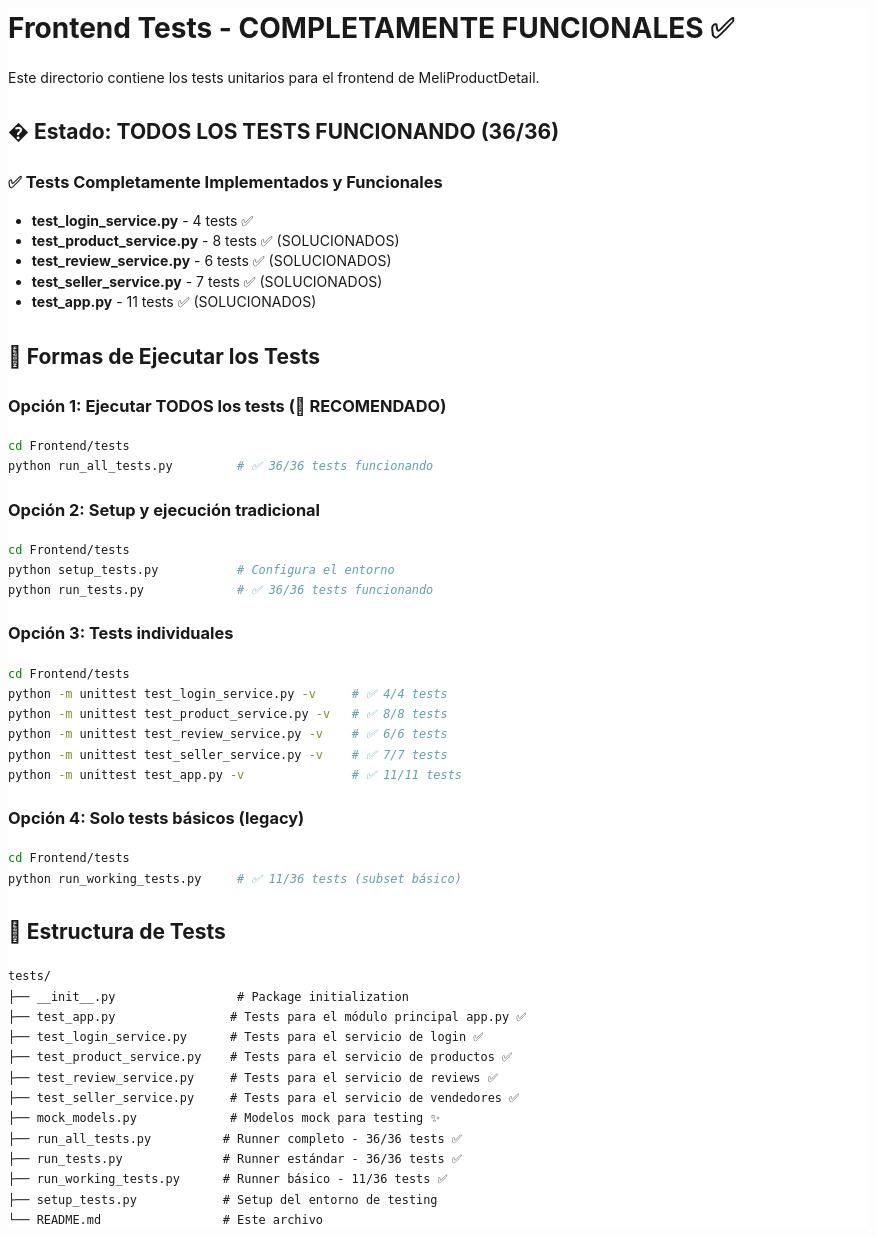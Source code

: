 # Frontend Tests - COMPLETAMENTE FUNCIONALES ✅

Este directorio contiene los tests unitarios para el frontend de MeliProductDetail.

## � Estado: TODOS LOS TESTS FUNCIONANDO (36/36)

### ✅ Tests Completamente Implementados y Funcionales
- **test_login_service.py** - 4 tests ✅
- **test_product_service.py** - 8 tests ✅ (SOLUCIONADOS)
- **test_review_service.py** - 6 tests ✅ (SOLUCIONADOS)
- **test_seller_service.py** - 7 tests ✅ (SOLUCIONADOS)
- **test_app.py** - 11 tests ✅ (SOLUCIONADOS)

## 🚀 Formas de Ejecutar los Tests

### Opción 1: Ejecutar TODOS los tests (🌟 RECOMENDADO)
```bash
cd Frontend/tests
python run_all_tests.py         # ✅ 36/36 tests funcionando
```

### Opción 2: Setup y ejecución tradicional
```bash
cd Frontend/tests
python setup_tests.py           # Configura el entorno
python run_tests.py             # ✅ 36/36 tests funcionando
```

### Opción 3: Tests individuales
```bash
cd Frontend/tests
python -m unittest test_login_service.py -v     # ✅ 4/4 tests
python -m unittest test_product_service.py -v   # ✅ 8/8 tests
python -m unittest test_review_service.py -v    # ✅ 6/6 tests
python -m unittest test_seller_service.py -v    # ✅ 7/7 tests
python -m unittest test_app.py -v               # ✅ 11/11 tests
```

### Opción 4: Solo tests básicos (legacy)
```bash
cd Frontend/tests
python run_working_tests.py     # ✅ 11/36 tests (subset básico)
```

## 📁 Estructura de Tests

```
tests/
├── __init__.py                 # Package initialization
├── test_app.py                # Tests para el módulo principal app.py ✅
├── test_login_service.py      # Tests para el servicio de login ✅
├── test_product_service.py    # Tests para el servicio de productos ✅
├── test_review_service.py     # Tests para el servicio de reviews ✅
├── test_seller_service.py     # Tests para el servicio de vendedores ✅
├── mock_models.py             # Modelos mock para testing ✨
├── run_all_tests.py          # Runner completo - 36/36 tests ✅
├── run_tests.py              # Runner estándar - 36/36 tests ✅
├── run_working_tests.py      # Runner básico - 11/36 tests ✅
├── setup_tests.py            # Setup del entorno de testing
└── README.md                 # Este archivo
```
